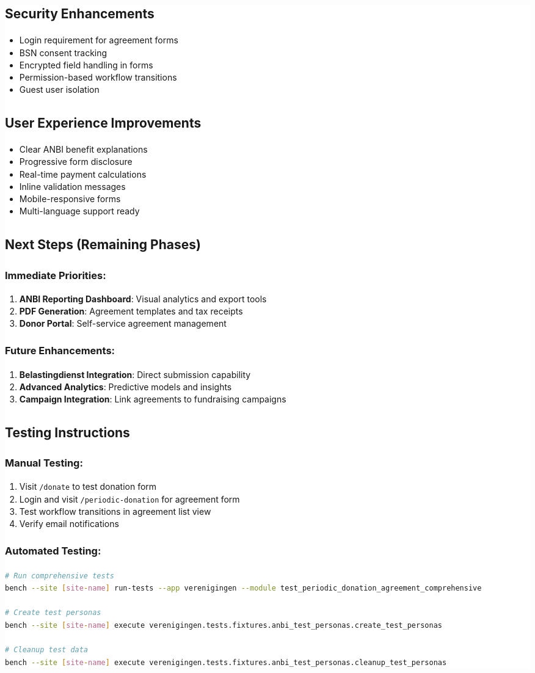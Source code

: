 ## Security Enhancements
- Login requirement for agreement forms
- BSN consent tracking
- Encrypted field handling in forms
- Permission-based workflow transitions
- Guest user isolation

## User Experience Improvements
- Clear ANBI benefit explanations
- Progressive form disclosure
- Real-time payment calculations
- Inline validation messages
- Mobile-responsive forms
- Multi-language support ready

## Next Steps (Remaining Phases)

### Immediate Priorities:
1. **ANBI Reporting Dashboard**: Visual analytics and export tools
2. **PDF Generation**: Agreement templates and tax receipts
3. **Donor Portal**: Self-service agreement management

### Future Enhancements:
1. **Belastingdienst Integration**: Direct submission capability
2. **Advanced Analytics**: Predictive models and insights
3. **Campaign Integration**: Link agreements to fundraising campaigns

## Testing Instructions

### Manual Testing:
1. Visit `/donate` to test donation form
2. Login and visit `/periodic-donation` for agreement form
3. Test workflow transitions in agreement list view
4. Verify email notifications

### Automated Testing:
```bash
# Run comprehensive tests
bench --site [site-name] run-tests --app verenigingen --module test_periodic_donation_agreement_comprehensive

# Create test personas
bench --site [site-name] execute verenigingen.tests.fixtures.anbi_test_personas.create_test_personas

# Cleanup test data
bench --site [site-name] execute verenigingen.tests.fixtures.anbi_test_personas.cleanup_test_personas
```
